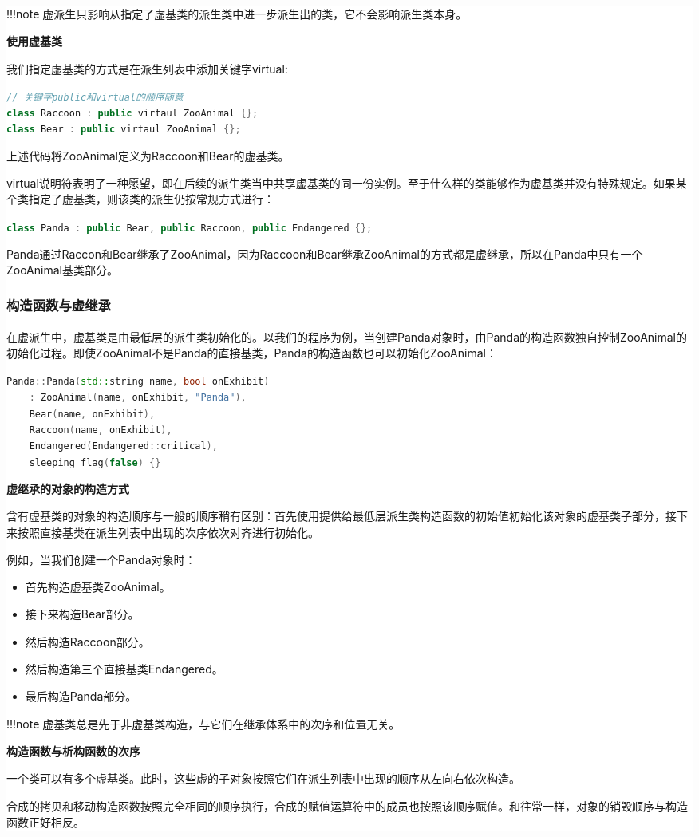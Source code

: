 !!!note
	虚派生只影响从指定了虚基类的派生类中进一步派生出的类，它不会影响派生类本身。

**使用虚基类**

我们指定虚基类的方式是在派生列表中添加关键字virtual:

```c++
// 关键字public和virtual的顺序随意
class Raccoon : public virtaul ZooAnimal {};
class Bear : public virtaul ZooAnimal {};
```

上述代码将ZooAnimal定义为Raccoon和Bear的虚基类。

virtual说明符表明了一种愿望，即在后续的派生类当中共享虚基类的同一份实例。至于什么样的类能够作为虚基类并没有特殊规定。如果某个类指定了虚基类，则该类的派生仍按常规方式进行：

```c++
class Panda : public Bear, public Raccoon, public Endangered {};
```

Panda通过Raccon和Bear继承了ZooAnimal，因为Raccoon和Bear继承ZooAnimal的方式都是虚继承，所以在Panda中只有一个ZooAnimal基类部分。

### 构造函数与虚继承

在虚派生中，虚基类是由最低层的派生类初始化的。以我们的程序为例，当创建Panda对象时，由Panda的构造函数独自控制ZooAnimal的初始化过程。即使ZooAnimal不是Panda的直接基类，Panda的构造函数也可以初始化ZooAnimal：

```c++
Panda::Panda(std::string name, bool onExhibit)
	: ZooAnimal(name, onExhibit, "Panda"),
	Bear(name, onExhibit),
	Raccoon(name, onExhibit),
	Endangered(Endangered::critical),
	sleeping_flag(false) {}
```

**虚继承的对象的构造方式**

含有虚基类的对象的构造顺序与一般的顺序稍有区别：首先使用提供给最低层派生类构造函数的初始值初始化该对象的虚基类子部分，接下来按照直接基类在派生列表中出现的次序依次对齐进行初始化。

例如，当我们创建一个Panda对象时：

- 首先构造虚基类ZooAnimal。

- 接下来构造Bear部分。

- 然后构造Raccoon部分。

- 然后构造第三个直接基类Endangered。

- 最后构造Panda部分。

!!!note
	虚基类总是先于非虚基类构造，与它们在继承体系中的次序和位置无关。

**构造函数与析构函数的次序**

一个类可以有多个虚基类。此时，这些虚的子对象按照它们在派生列表中出现的顺序从左向右依次构造。

合成的拷贝和移动构造函数按照完全相同的顺序执行，合成的赋值运算符中的成员也按照该顺序赋值。和往常一样，对象的销毁顺序与构造函数正好相反。